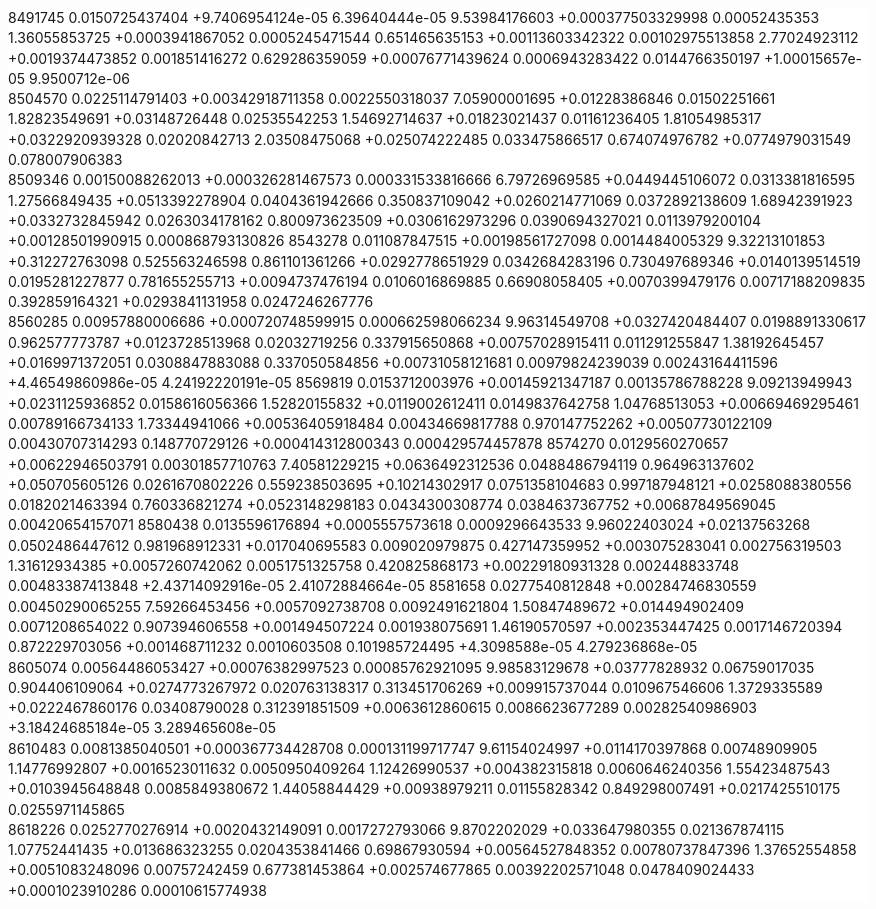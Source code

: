  8491745 0.0150725437404  +9.7406954124e-05  6.39640444e-05     9.53984176603 +0.000377503329998 0.00052435353      1.36055853725    +0.0003941867052   0.0005245471544   0.651465635153  +0.00113603342322  0.00102975513858   2.77024923112  +0.0019374473852   0.001851416272     0.629286359059 +0.00076771439624  0.0006943283422    0.0144766350197   +1.00015657e-05    9.9500712e-06    
 8504570 0.0225114791403  +0.00342918711358  0.0022550318037    7.05900001695 +0.01228386846     0.01502251661      1.82823549691    +0.03148726448     0.02535542253     1.54692714637   +0.01823021437     0.01161236405      1.81054985317  +0.0322920939328   0.02020842713      2.03508475068  +0.025074222485    0.033475866517     0.674074976782    +0.0774979031549   0.078007906383   
 8509346 0.00150088262013 +0.000326281467573 0.000331533816666  6.79726969585 +0.0449445106072   0.0313381816595    1.27566849435    +0.0513392278904   0.0404361942666   0.350837109042  +0.0260214771069   0.0372892138609    1.68942391923  +0.0332732845942   0.0263034178162    0.800973623509 +0.0306162973296   0.0390694327021    0.0113979200104   +0.00128501990915  0.000868793130826
 8543278 0.011087847515   +0.00198561727098  0.0014484005329    9.32213101853 +0.312272763098    0.525563246598     0.861101361266   +0.0292778651929   0.0342684283196   0.730497689346  +0.0140139514519   0.0195281227877    0.781655255713 +0.0094737476194   0.0106016869885    0.66908058405  +0.0070399479176   0.00717188209835   0.392859164321    +0.0293841131958   0.0247246267776  
 8560285 0.00957880006686 +0.000720748599915 0.000662598066234  9.96314549708 +0.0327420484407   0.0198891330617    0.962577773787   +0.0123728513968   0.02032719256     0.337915650868  +0.00757028915411  0.011291255847     1.38192645457  +0.0169971372051   0.0308847883088    0.337050584856 +0.00731058121681  0.00979824239039   0.00243164411596  +4.46549860986e-05 4.24192220191e-05
 8569819 0.0153712003976  +0.00145921347187  0.00135786788228   9.09213949943 +0.0231125936852   0.0158616056366    1.52820155832    +0.0119002612411   0.0149837642758   1.04768513053   +0.00669469295461  0.00789166734133   1.73344941066  +0.00536405918484  0.00434669817788   0.970147752262 +0.00507730122109  0.00430707314293   0.148770729126    +0.000414312800343 0.000429574457878
 8574270 0.0129560270657  +0.00622946503791  0.00301857710763   7.40581229215 +0.0636492312536   0.0488486794119    0.964963137602   +0.050705605126    0.0261670802226   0.559238503695  +0.10214302917     0.0751358104683    0.997187948121 +0.0258088380556   0.0182021463394    0.760336821274 +0.0523148298183   0.0434300308774    0.0384637367752   +0.00687849569045  0.00420654157071 
 8580438 0.0135596176894  +0.0005557573618   0.0009296643533    9.96022403024 +0.02137563268     0.0502486447612    0.981968912331   +0.017040695583    0.009020979875    0.427147359952  +0.003075283041    0.002756319503     1.31612934385  +0.0057260742062   0.0051751325758    0.420825868173 +0.00229180931328  0.002448833748     0.00483387413848  +2.43714092916e-05 2.41072884664e-05
 8581658 0.0277540812848  +0.00284746830559  0.00450290065255   7.59266453456 +0.0057092738708   0.0092491621804    1.50847489672    +0.014494902409    0.0071208654022   0.907394606558  +0.001494507224    0.001938075691     1.46190570597  +0.002353447425    0.0017146720394    0.872229703056 +0.001468711232    0.0010603508       0.101985724495    +4.3098588e-05     4.279236868e-05  
 8605074 0.00564486053427 +0.00076382997523  0.00085762921095   9.98583129678 +0.03777828932     0.06759017035      0.904406109064   +0.0274773267972   0.020763138317    0.313451706269  +0.009915737044    0.010967546606     1.3729335589   +0.0222467860176   0.03408790028      0.312391851509 +0.0063612860615   0.0086623677289    0.00282540986903  +3.18424685184e-05 3.289465608e-05  
 8610483 0.0081385040501  +0.000367734428708 0.000131199717747  9.61154024997 +0.0114170397868   0.00748909905      1.14776992807    +0.0016523011632   0.0050950409264   1.12426990537   +0.004382315818    0.0060646240356    1.55423487543  +0.0103945648848   0.0085849380672    1.44058844429  +0.00938979211     0.01155828342      0.849298007491    +0.0217425510175   0.0255971145865  
 8618226 0.0252770276914  +0.0020432149091   0.0017272793066    9.8702202029  +0.033647980355    0.021367874115     1.07752441435    +0.013686323255    0.0204353841466   0.69867930594   +0.00564527848352  0.00780737847396   1.37652554858  +0.0051083248096   0.00757242459      0.677381453864 +0.002574677865    0.00392202571048   0.0478409024433   +0.0001023910286   0.00010615774938 

